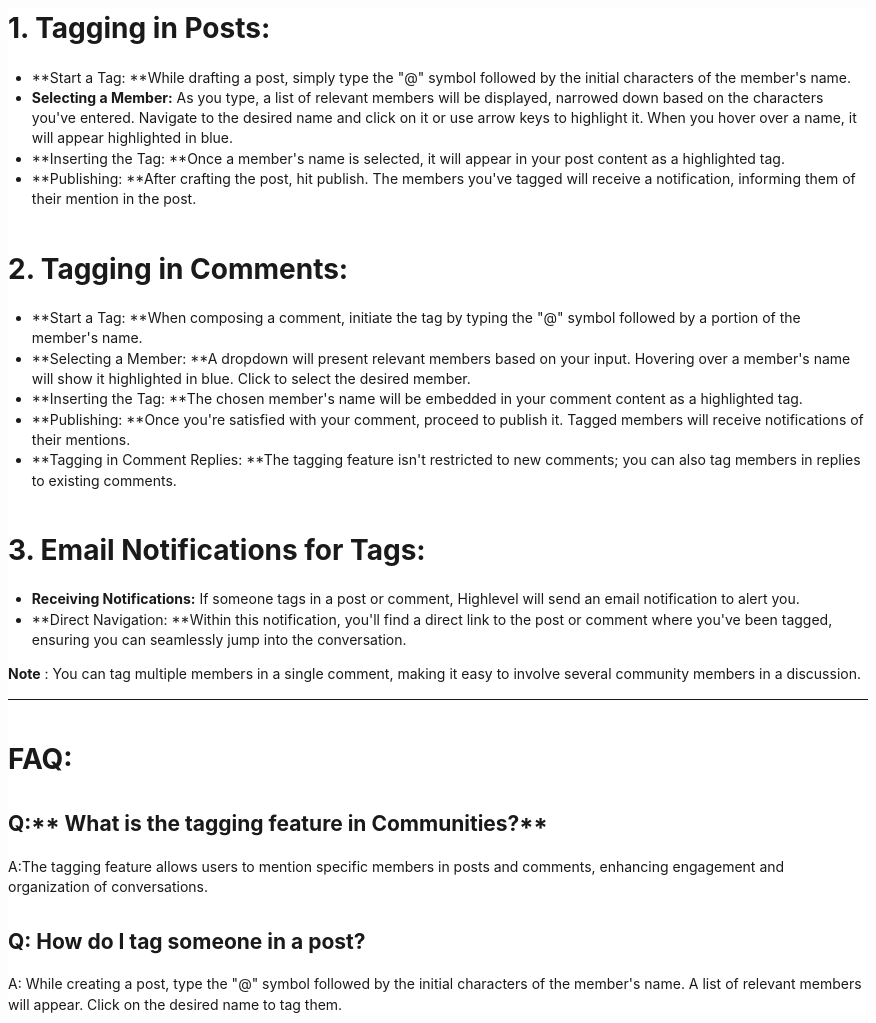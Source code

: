 # **1\. Tagging in Posts:**

  * **Start a Tag:  **While drafting a post, simply type the "@" symbol followed by the initial characters of the member's name.
  * **Selecting a Member:** As you type, a list of relevant members will be displayed, narrowed down based on the characters you've entered. Navigate to the desired name and click on it or use arrow keys to highlight it. When you hover over a name, it will appear highlighted in blue.
  * **Inserting the Tag:  **Once a member's name is selected, it will appear in your post content as a highlighted tag.
  * **Publishing:  **After crafting the post, hit publish. The members you've tagged will receive a notification, informing them of their mention in the post.

# **2\. Tagging in Comments:**

  * **Start a Tag:  **When composing a comment, initiate the tag by typing the "@" symbol followed by a portion of the member's name.
  * **Selecting a Member:  **A dropdown will present relevant members based on your input. Hovering over a member's name will show it highlighted in blue. Click to select the desired member.
  * **Inserting the Tag:  **The chosen member's name will be embedded in your comment content as a highlighted tag.
  * **Publishing:  **Once you're satisfied with your comment, proceed to publish it. Tagged members will receive notifications of their mentions.
  * **Tagging in Comment Replies:  **The tagging feature isn't restricted to new comments; you can also tag members in replies to existing comments.

# **3\. Email Notifications for Tags:**

  * **Receiving Notifications:** If someone tags in a post or comment, Highlevel will send an email notification to alert you.
  * **Direct Navigation:  **Within this notification, you'll find a direct link to the post or comment where you've been tagged, ensuring you can seamlessly jump into the conversation.  

**Note** : You can tag multiple members in a single comment, making it easy to involve several community members in a discussion.

* * *

# **FAQ:**

## **Q:****  What is the tagging feature in Communities?**

A:The tagging feature allows users to mention specific members in posts and comments, enhancing engagement and organization of conversations.

## **Q: How do I tag someone in a post?**

A: While creating a post, type the "@" symbol followed by the initial characters of the member's name. A list of relevant members will appear. Click on the desired name to tag them.
